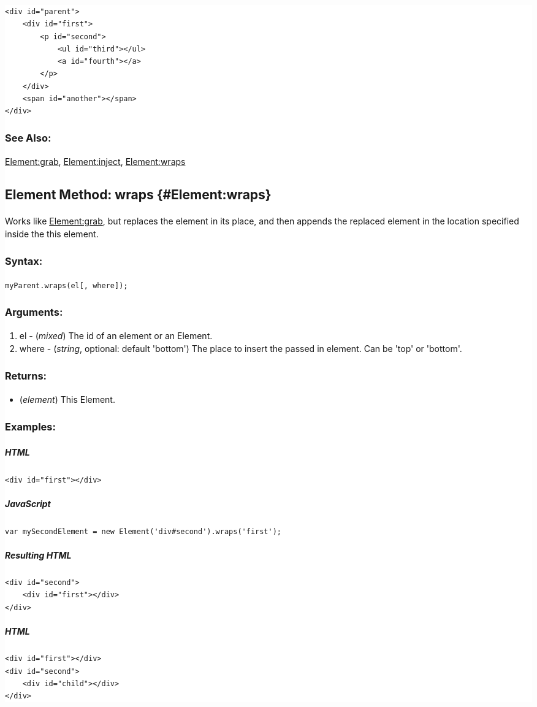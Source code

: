 	<div id="parent">
		<div id="first">
			<p id="second">
				<ul id="third"></ul>
				<a id="fourth"></a>
			</p>
		</div>
		<span id="another"></span>
	</div>

### See Also:

[Element:grab](#Element:grab), [Element:inject](#Element:inject), [Element:wraps](#Element:wraps)



Element Method: wraps {#Element:wraps}
--------------------------------------

Works like [Element:grab](#Element:grab), but replaces the element in its place, and then appends the replaced element in the location specified inside the this element.

### Syntax:

	myParent.wraps(el[, where]);

### Arguments:

1. el - (*mixed*) The id of an element or an Element.
2. where - (*string*, optional: default 'bottom') The place to insert the passed in element. Can be 'top' or 'bottom'.

### Returns:

* (*element*) This Element.

### Examples:

##### HTML

	<div id="first"></div>

##### JavaScript

	var mySecondElement = new Element('div#second').wraps('first');

##### Resulting HTML

	<div id="second">
		<div id="first"></div>
	</div>

##### HTML

	<div id="first"></div>
	<div id="second">
		<div id="child"></div>
	</div>


[document:id]: #Window:document-id
[$]: #Window:dollar
[$$]: #Window:dollars
[Array]: /core/Types/Array
[Array:filter]: /core/Types/Array#Array:filter
[Element]: #Element
[Elements]: #Elements
[Elements:append]: #Elements:append
[Element:inject]: #Element:inject
[Element:set]: #Element:set
[Element:get]: #Element:get
[Element:destroy]: #Element:destroy
[Element:grab]: #Element:grab
[Element:erase]: #Element:erase
[Element:setProperty]: #Element:setProperty
[Element:getProperty]: #Element:getProperty
[Element:removeProperty]: #Element:removeProperty
[Element:getElement]: #Element:getElement
[Element:getElements]: #Element:getElements
[Element.Properties]: #Element-Properties
[Element:getPrevious]: #Element:getPrevious
[Element:getAllPrevious]: #Element:getAllPrevious
[Element:contains]: #Element:contains
[Element:addEvents]: /core/Element/Element.Event#Element:addEvents
[Element:setStyles]: /core/Element/Element.Style#Element:setStyles
[The Dollar Safe Mode]: http://mootools.net/blog/2009/06/22/the-dollar-safe-mode/
[MDC Element:removeChild]: https://developer.mozilla.org/En/DOM/Node.removeChild
[MDC Element:replaceChild]: https://developer.mozilla.org/En/DOM/Node.replaceChild